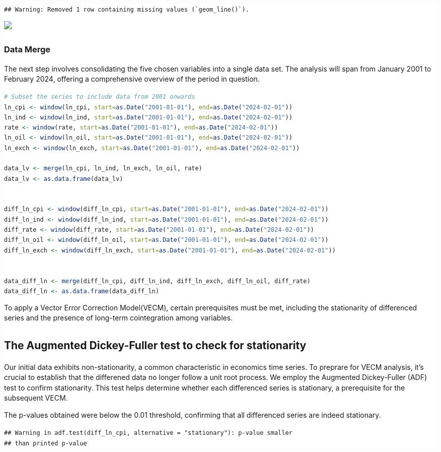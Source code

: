     ## Warning: Removed 1 row containing missing values (`geom_line()`).

![](2024-04-19-Korean-CPI-Analysis-VECM-approach_files/figure-gfm/data-5.png)

### Data Merge

The next step involves consolidating the five chosen variables into a
single data set. The analysis will span from January 2001 to February
2024, offering a comprehensive overview of the period in question.

``` r
# Subset the series to include data from 2001 onwards
ln_cpi <- window(ln_cpi, start=as.Date("2001-01-01"), end=as.Date("2024-02-01"))
ln_ind <- window(ln_ind, start=as.Date("2001-01-01"), end=as.Date("2024-02-01"))
rate <- window(rate, start=as.Date("2001-01-01"), end=as.Date("2024-02-01"))
ln_oil <- window(ln_oil, start=as.Date("2001-01-01"), end=as.Date("2024-02-01"))
ln_exch <- window(ln_exch, start=as.Date("2001-01-01"), end=as.Date("2024-02-01"))

data_lv <- merge(ln_cpi, ln_ind, ln_exch, ln_oil, rate)
data_lv <- as.data.frame(data_lv)


diff_ln_cpi <- window(diff_ln_cpi, start=as.Date("2001-01-01"), end=as.Date("2024-02-01"))
diff_ln_ind <- window(diff_ln_ind, start=as.Date("2001-01-01"), end=as.Date("2024-02-01"))
diff_rate <- window(diff_rate, start=as.Date("2001-01-01"), end=as.Date("2024-02-01"))
diff_ln_oil <- window(diff_ln_oil, start=as.Date("2001-01-01"), end=as.Date("2024-02-01"))
diff_ln_exch <- window(diff_ln_exch, start=as.Date("2001-01-01"), end=as.Date("2024-02-01"))


data_diff_ln <- merge(diff_ln_cpi, diff_ln_ind, diff_ln_exch, diff_ln_oil, diff_rate)
data_diff_ln <- as.data.frame(data_diff_ln)
```

To apply a Vector Error Correction Model(VECM), certain prerequisites
must be met, including the stationarity of differenced series and the
presence of long-term cointegration among variables.

## The Augmented Dickey-Fuller test to check for stationarity

Our initial data exhibits non-stationarity, a common characteristic in
economics time series. To preprare for VECM analysis, it’s crucial to
establish that the differened data no longer follow a unit root process.
We employ the Augmented Dickey-Fuller (ADF) test to confirm
stationarity. This test helps determine whether each differenced series
is stationary, a prerequisite for the subsequent VECM.

The p-values obtained were below the 0.01 threshold, confirming that all
differenced series are indeed stationary.

    ## Warning in adf.test(diff_ln_cpi, alternative = "stationary"): p-value smaller
    ## than printed p-value

